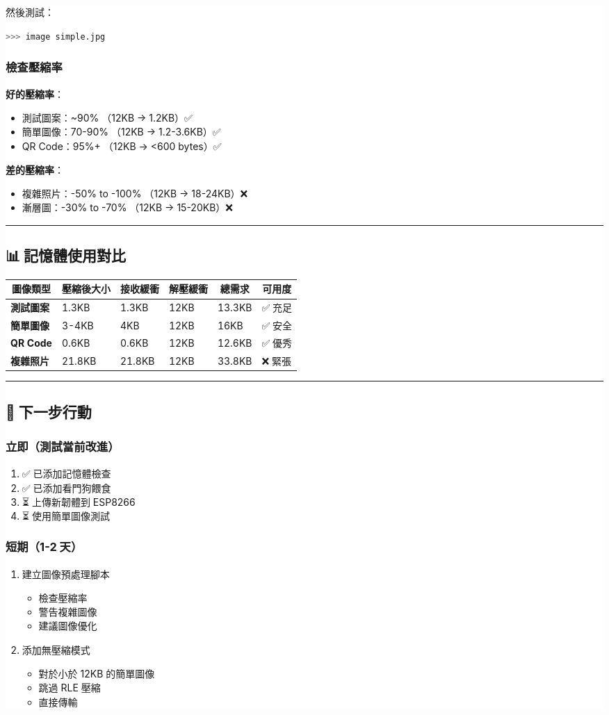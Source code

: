    然後測試：
   ```bash
   >>> image simple.jpg
   ```

### 檢查壓縮率

**好的壓縮率**：
- 測試圖案：~90% （12KB → 1.2KB）✅
- 簡單圖像：70-90% （12KB → 1.2-3.6KB）✅  
- QR Code：95%+ （12KB → <600 bytes）✅

**差的壓縮率**：
- 複雜照片：-50% to -100% （12KB → 18-24KB）❌
- 漸層圖：-30% to -70% （12KB → 15-20KB）❌

---

## 📊 記憶體使用對比

| 圖像類型 | 壓縮後大小 | 接收緩衝 | 解壓緩衝 | 總需求 | 可用度 |
|---------|-----------|---------|---------|--------|-------|
| **測試圖案** | 1.3KB | 1.3KB | 12KB | 13.3KB | ✅ 充足 |
| **簡單圖像** | 3-4KB | 4KB | 12KB | 16KB | ✅ 安全 |
| **QR Code** | 0.6KB | 0.6KB | 12KB | 12.6KB | ✅ 優秀 |
| **複雜照片** | 21.8KB | 21.8KB | 12KB | 33.8KB | ❌ 緊張 |

---

## 🔧 下一步行動

### 立即（測試當前改進）

1. ✅ 已添加記憶體檢查
2. ✅ 已添加看門狗餵食
3. ⏳ 上傳新韌體到 ESP8266
4. ⏳ 使用簡單圖像測試

### 短期（1-2 天）

1. 建立圖像預處理腳本
   - 檢查壓縮率
   - 警告複雜圖像
   - 建議圖像優化

2. 添加無壓縮模式
   - 對於小於 12KB 的簡單圖像
   - 跳過 RLE 壓縮
   - 直接傳輸
